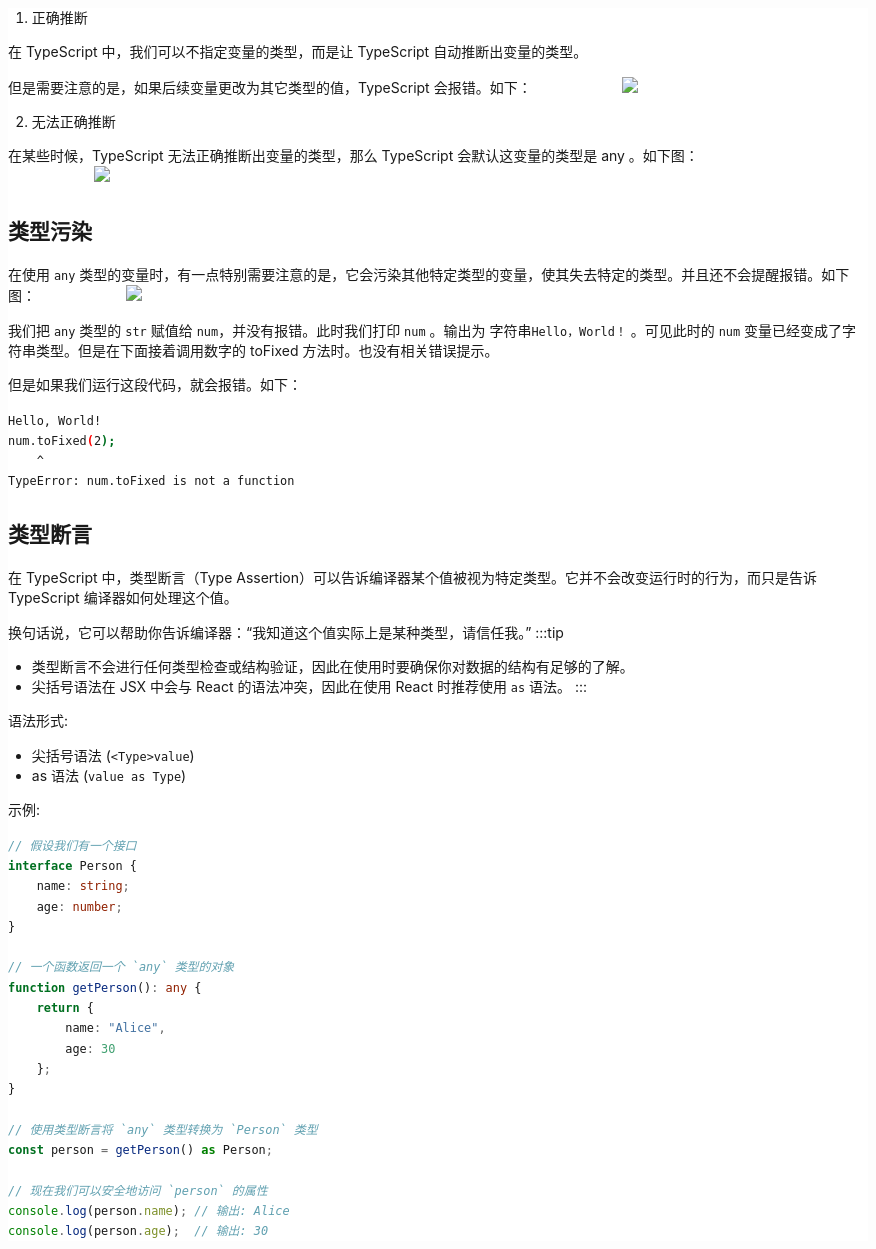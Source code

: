 1. 正确推断

在 TypeScript 中，我们可以不指定变量的类型，而是让 TypeScript 自动推断出变量的类型。

但是需要注意的是，如果后续变量更改为其它类型的值，TypeScript 会报错。如下：
<img src="@source/notes/TypeScript/images/image-03.png" style="width:80%;margin:0 10%" />

2. 无法正确推断

在某些时候，TypeScript 无法正确推断出变量的类型，那么 TypeScript 会默认这变量的类型是 any 。如下图：
<img src="@source/notes/TypeScript/images/image-04.png" style="width:80%;margin:0 10%" />


## 类型污染

在使用 `any` 类型的变量时，有一点特别需要注意的是，它会污染其他特定类型的变量，使其失去特定的类型。并且还不会提醒报错。如下图：
<img src="@source/notes/TypeScript/images/image-05.png" style="width:80%;margin:0 10%" />

我们把 `any` 类型的 `str` 赋值给 `num`，并没有报错。此时我们打印 `num` 。输出为 字符串`Hello，World！` 。可见此时的 `num` 变量已经变成了字符串类型。但是在下面接着调用数字的 toFixed 方法时。也没有相关错误提示。

但是如果我们运行这段代码，就会报错。如下：
```sh
Hello, World!
num.toFixed(2);
    ^
TypeError: num.toFixed is not a function
```

## 类型断言

在 TypeScript 中，类型断言（Type Assertion）可以告诉编译器某个值被视为特定类型。它并不会改变运行时的行为，而只是告诉 TypeScript 编译器如何处理这个值。

换句话说，它可以帮助你告诉编译器：“我知道这个值实际上是某种类型，请信任我。”
:::tip
- 类型断言不会进行任何类型检查或结构验证，因此在使用时要确保你对数据的结构有足够的了解。
- 尖括号语法在 JSX 中会与 React 的语法冲突，因此在使用 React 时推荐使用 `as` 语法。
:::

语法形式:

- 尖括号语法 (`<Type>value`)
- as 语法 (`value as Type`)


示例:

```ts
// 假设我们有一个接口
interface Person {
    name: string;
    age: number;
}

// 一个函数返回一个 `any` 类型的对象
function getPerson(): any {
    return {
        name: "Alice",
        age: 30
    };
}

// 使用类型断言将 `any` 类型转换为 `Person` 类型
const person = getPerson() as Person;

// 现在我们可以安全地访问 `person` 的属性
console.log(person.name); // 输出: Alice
console.log(person.age);  // 输出: 30
```